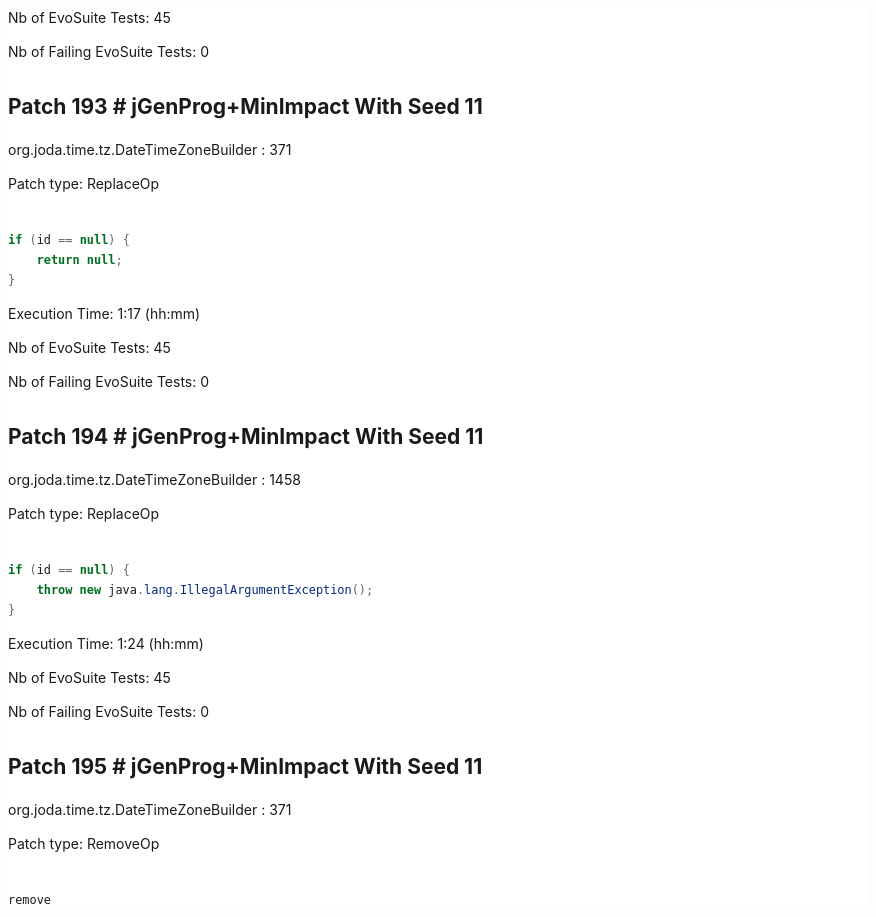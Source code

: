 Nb of EvoSuite Tests: 45

Nb of Failing EvoSuite Tests: 0



## Patch 193 #  jGenProg+MinImpact With Seed 11

org.joda.time.tz.DateTimeZoneBuilder : 371

Patch type: ReplaceOp

```Java

if (id == null) {
	return null;
} 

```


Execution Time: 1:17 (hh:mm) 

Nb of EvoSuite Tests: 45

Nb of Failing EvoSuite Tests: 0



## Patch 194 #  jGenProg+MinImpact With Seed 11

org.joda.time.tz.DateTimeZoneBuilder : 1458

Patch type: ReplaceOp

```Java

if (id == null) {
	throw new java.lang.IllegalArgumentException();
} 

```


Execution Time: 1:24 (hh:mm) 

Nb of EvoSuite Tests: 45

Nb of Failing EvoSuite Tests: 0



## Patch 195 #  jGenProg+MinImpact With Seed 11

org.joda.time.tz.DateTimeZoneBuilder : 371

Patch type: RemoveOp

```Java

remove

```

